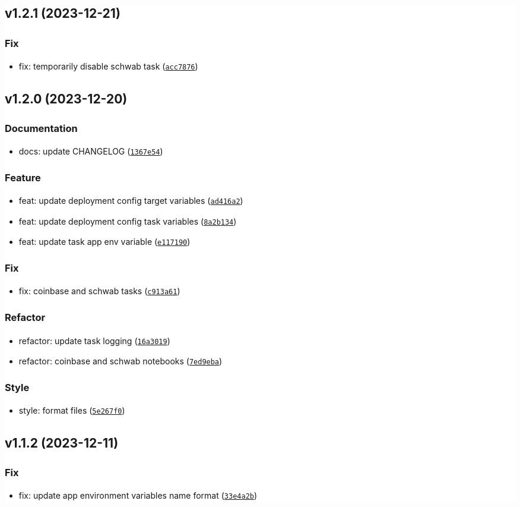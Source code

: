 ## v1.2.1 (2023-12-21)

### Fix

* fix: temporarily disable schwab task ([`acc7876`](https://github.com/daneisburgh/invaas/commit/acc7876d68b0d818ba1029677d62d0791f904bae))


## v1.2.0 (2023-12-20)

### Documentation

* docs: update CHANGELOG ([`1367e54`](https://github.com/daneisburgh/invaas/commit/1367e545064b2f1269c6ad19079ca7a62d5bc73a))

### Feature

* feat: update deployment config target variables ([`ad416a2`](https://github.com/daneisburgh/invaas/commit/ad416a266f1943ed4e4fc9e69ec27061946f7337))

* feat: update deployment config task variables ([`8a2b134`](https://github.com/daneisburgh/invaas/commit/8a2b134338524defc172fdaa1b93b2053f6f5474))

* feat: update task app env variable ([`e117190`](https://github.com/daneisburgh/invaas/commit/e1171903cb2cb8588016421a6d12b455325b9f23))

### Fix

* fix: coinbase and schwab tasks ([`c913a61`](https://github.com/daneisburgh/invaas/commit/c913a615ee667a0760951381bd29bef0980ec5d1))

### Refactor

* refactor: update task logging ([`16a3019`](https://github.com/daneisburgh/invaas/commit/16a301999d3233733d029f31c72bf47b97f0597c))

* refactor: coinbase and schwab notebooks ([`7ed9eba`](https://github.com/daneisburgh/invaas/commit/7ed9ebafdcfb0a5f49112738567c8368f99f0121))

### Style

* style: format files ([`5e267f0`](https://github.com/daneisburgh/invaas/commit/5e267f02ac590bad148f4836a514e870417ea0d2))


## v1.1.2 (2023-12-11)

### Fix

* fix: update app environment variables name format ([`33e4a2b`](https://github.com/daneisburgh/invaas/commit/33e4a2bef51c4fc02a52ae1570b47534eca76834))

